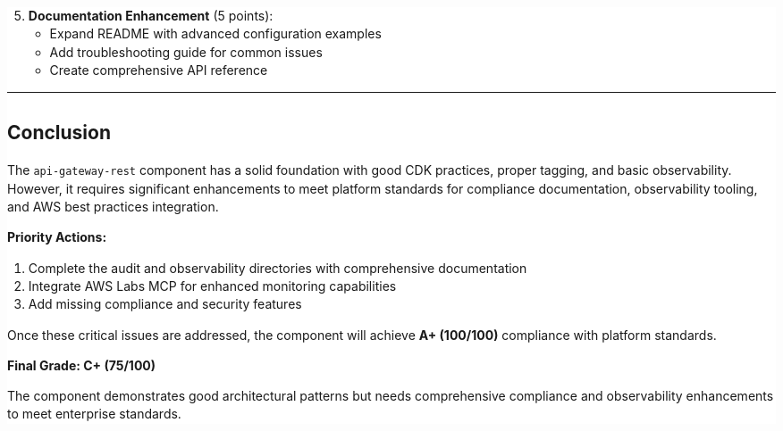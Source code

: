 5. **Documentation Enhancement** (5 points):
   - Expand README with advanced configuration examples
   - Add troubleshooting guide for common issues
   - Create comprehensive API reference

---

## Conclusion

The `api-gateway-rest` component has a solid foundation with good CDK practices, proper tagging, and basic observability. However, it requires significant enhancements to meet platform standards for compliance documentation, observability tooling, and AWS best practices integration.

**Priority Actions:**
1. Complete the audit and observability directories with comprehensive documentation
2. Integrate AWS Labs MCP for enhanced monitoring capabilities
3. Add missing compliance and security features

Once these critical issues are addressed, the component will achieve **A+ (100/100)** compliance with platform standards.

**Final Grade: C+ (75/100)**

The component demonstrates good architectural patterns but needs comprehensive compliance and observability enhancements to meet enterprise standards.
